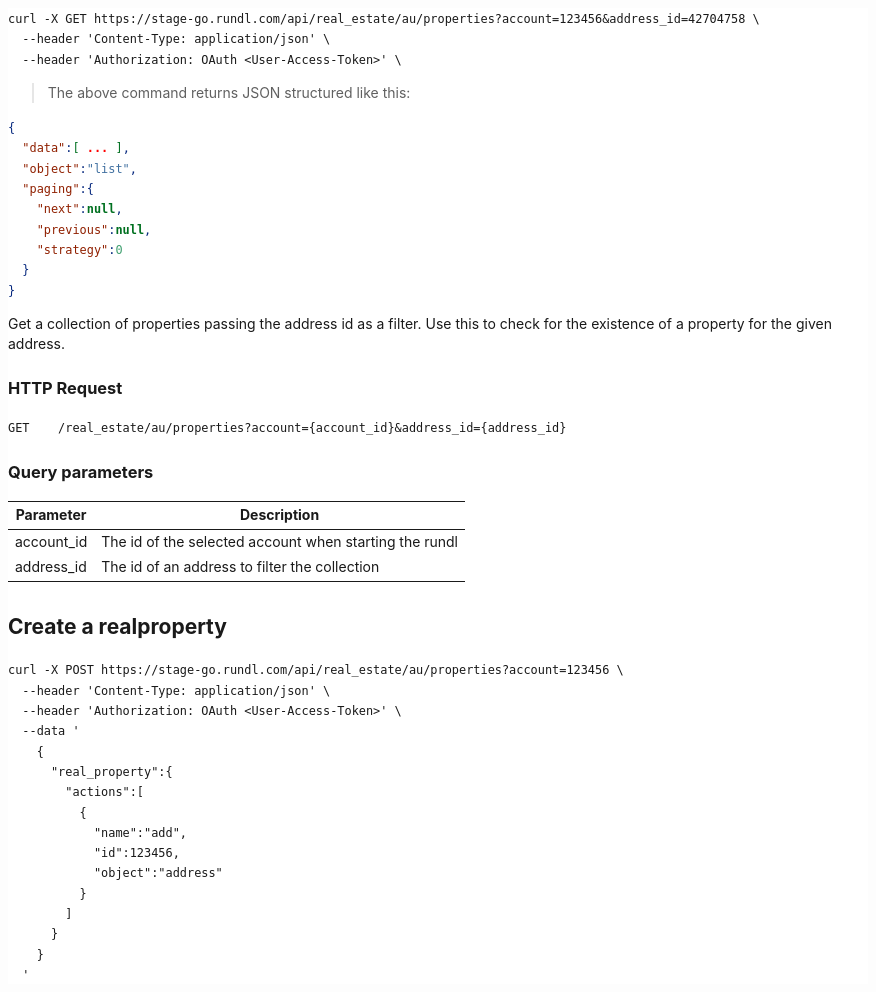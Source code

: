 ```shell
curl -X GET https://stage-go.rundl.com/api/real_estate/au/properties?account=123456&address_id=42704758 \ 
  --header 'Content-Type: application/json' \
  --header 'Authorization: OAuth <User-Access-Token>' \
```

> The above command returns JSON structured like this:

```json
{
  "data":[ ... ],
  "object":"list",
  "paging":{
    "next":null,
    "previous":null,
    "strategy":0
  }
}
```

Get a collection of properties passing the address id as a filter. Use this to check for the existence of a property for the given address.

### HTTP Request

`GET	/real_estate/au/properties?account={account_id}&address_id={address_id}`

### Query parameters

Parameter | Description
--------- | -----------
account_id | The id of the selected account when starting the rundl
address_id | The id of an address to filter the collection


## Create a realproperty

```shell
curl -X POST https://stage-go.rundl.com/api/real_estate/au/properties?account=123456 \ 
  --header 'Content-Type: application/json' \
  --header 'Authorization: OAuth <User-Access-Token>' \
  --data '
    {
      "real_property":{
        "actions":[
          {
            "name":"add",
            "id":123456,
            "object":"address"
          }
        ]
      }
    }
  '
```
